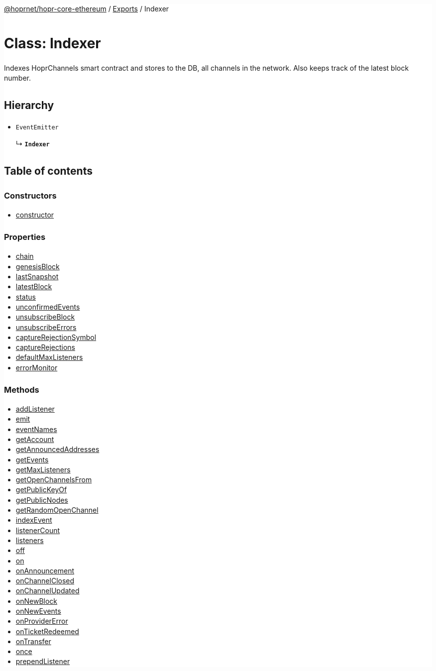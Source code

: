 [@hoprnet/hopr-core-ethereum](../README.md) / [Exports](../modules.md) / Indexer

# Class: Indexer

Indexes HoprChannels smart contract and stores to the DB,
all channels in the network.
Also keeps track of the latest block number.

## Hierarchy

- `EventEmitter`

  ↳ **`Indexer`**

## Table of contents

### Constructors

- [constructor](Indexer.md#constructor)

### Properties

- [chain](Indexer.md#chain)
- [genesisBlock](Indexer.md#genesisblock)
- [lastSnapshot](Indexer.md#lastsnapshot)
- [latestBlock](Indexer.md#latestblock)
- [status](Indexer.md#status)
- [unconfirmedEvents](Indexer.md#unconfirmedevents)
- [unsubscribeBlock](Indexer.md#unsubscribeblock)
- [unsubscribeErrors](Indexer.md#unsubscribeerrors)
- [captureRejectionSymbol](Indexer.md#capturerejectionsymbol)
- [captureRejections](Indexer.md#capturerejections)
- [defaultMaxListeners](Indexer.md#defaultmaxlisteners)
- [errorMonitor](Indexer.md#errormonitor)

### Methods

- [addListener](Indexer.md#addlistener)
- [emit](Indexer.md#emit)
- [eventNames](Indexer.md#eventnames)
- [getAccount](Indexer.md#getaccount)
- [getAnnouncedAddresses](Indexer.md#getannouncedaddresses)
- [getEvents](Indexer.md#getevents)
- [getMaxListeners](Indexer.md#getmaxlisteners)
- [getOpenChannelsFrom](Indexer.md#getopenchannelsfrom)
- [getPublicKeyOf](Indexer.md#getpublickeyof)
- [getPublicNodes](Indexer.md#getpublicnodes)
- [getRandomOpenChannel](Indexer.md#getrandomopenchannel)
- [indexEvent](Indexer.md#indexevent)
- [listenerCount](Indexer.md#listenercount)
- [listeners](Indexer.md#listeners)
- [off](Indexer.md#off)
- [on](Indexer.md#on)
- [onAnnouncement](Indexer.md#onannouncement)
- [onChannelClosed](Indexer.md#onchannelclosed)
- [onChannelUpdated](Indexer.md#onchannelupdated)
- [onNewBlock](Indexer.md#onnewblock)
- [onNewEvents](Indexer.md#onnewevents)
- [onProviderError](Indexer.md#onprovidererror)
- [onTicketRedeemed](Indexer.md#onticketredeemed)
- [onTransfer](Indexer.md#ontransfer)
- [once](Indexer.md#once)
- [prependListener](Indexer.md#prependlistener)
